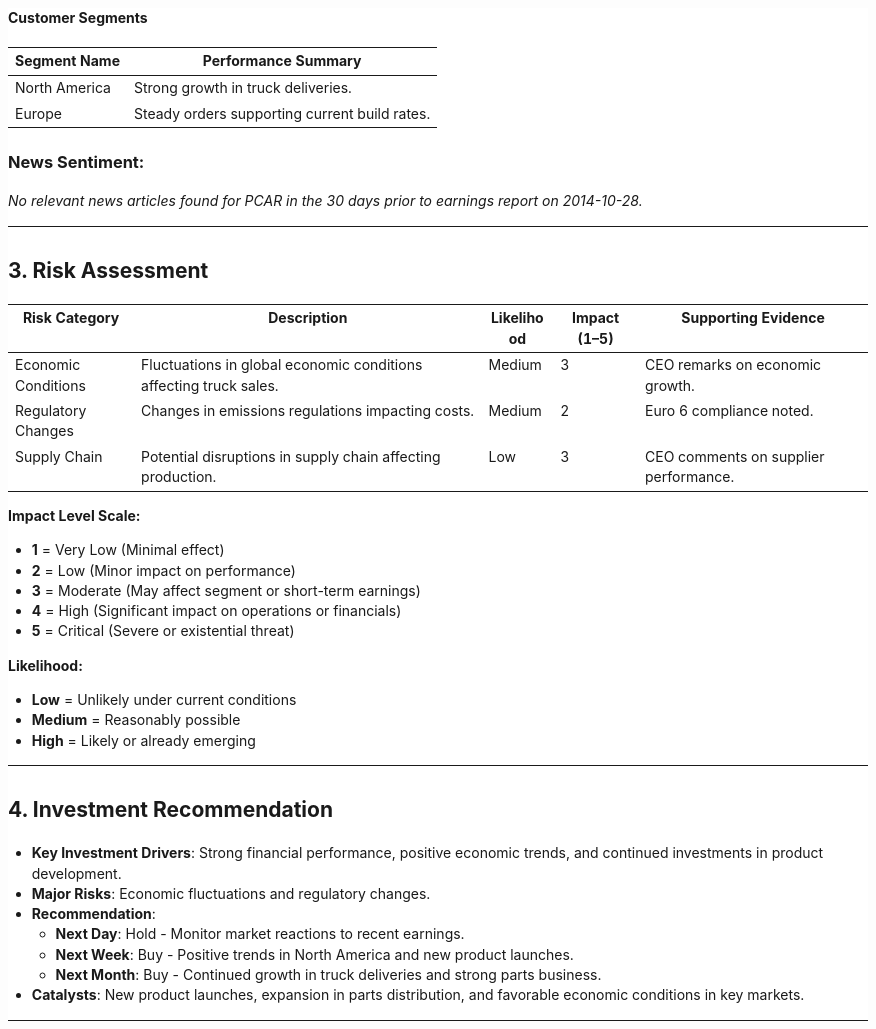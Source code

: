 #### Customer Segments

| Segment Name  | Performance Summary               |
|---------------|-----------------------------------|
| North America | Strong growth in truck deliveries. |
| Europe        | Steady orders supporting current build rates. |

### News Sentiment:

_No relevant news articles found for PCAR in the 30 days prior to earnings report on 2014-10-28._

---

## 3. Risk Assessment

| Risk Category         | Description                        | Likelihood | Impact (1–5) | Supporting Evidence                |
|----------------------|------------------------------------|------------|--------------|------------------------------------|
| Economic Conditions  | Fluctuations in global economic conditions affecting truck sales. | Medium     | 3            | CEO remarks on economic growth.    |
| Regulatory Changes   | Changes in emissions regulations impacting costs. | Medium     | 2            | Euro 6 compliance noted.           |
| Supply Chain         | Potential disruptions in supply chain affecting production. | Low        | 3            | CEO comments on supplier performance. |

**Impact Level Scale:**
- **1** = Very Low (Minimal effect)
- **2** = Low (Minor impact on performance)
- **3** = Moderate (May affect segment or short-term earnings)
- **4** = High (Significant impact on operations or financials)
- **5** = Critical (Severe or existential threat)

**Likelihood:**
- **Low** = Unlikely under current conditions
- **Medium** = Reasonably possible
- **High** = Likely or already emerging

---

## 4. Investment Recommendation

- **Key Investment Drivers**: Strong financial performance, positive economic trends, and continued investments in product development.
- **Major Risks**: Economic fluctuations and regulatory changes.
- **Recommendation**:
  - **Next Day**: Hold - Monitor market reactions to recent earnings.
  - **Next Week**: Buy - Positive trends in North America and new product launches.
  - **Next Month**: Buy - Continued growth in truck deliveries and strong parts business.
- **Catalysts**: New product launches, expansion in parts distribution, and favorable economic conditions in key markets.

---